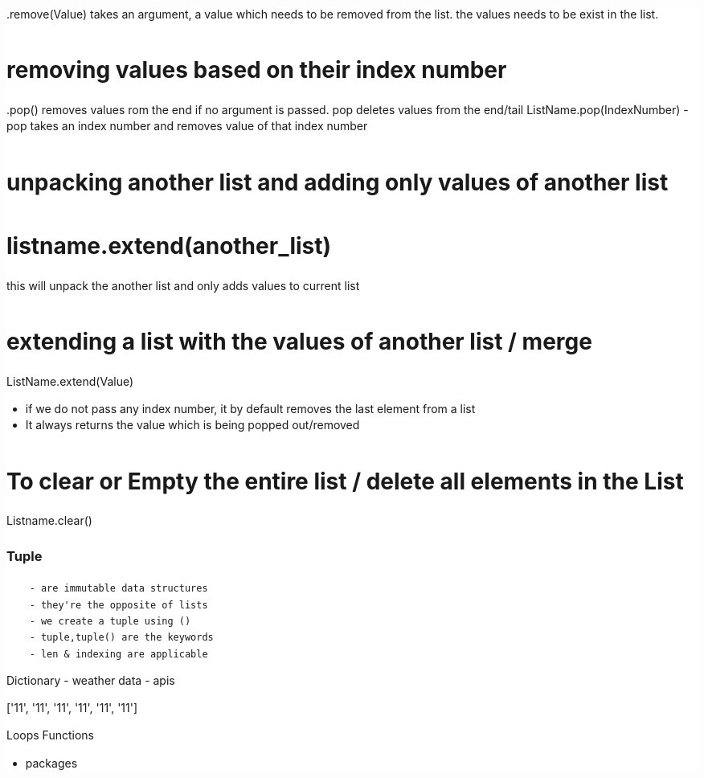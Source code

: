 .remove(Value) takes an argument, a value which needs to be removed from the list. the values needs to be exist in the list.


# removing values based on their index number
.pop() removes values rom the end if no argument is passed. pop deletes values from the end/tail
ListName.pop(IndexNumber) - pop takes an index number and removes value of that index number


# unpacking another list and adding only values of another list
# listname.extend(another_list)
this will unpack the another list and only adds values to current list



# extending a list with the values of another list / merge

ListName.extend(Value)




- if we do not pass any index number, it by default removes the last element from a list
- It always returns the value which is being popped out/removed



# To clear or Empty the entire list / delete all elements in the List

Listname.clear()



###  Tuple
        - are immutable data structures
        - they're the opposite of lists
        - we create a tuple using () 
        - tuple,tuple() are the keywords
        - len & indexing are applicable





Dictionary
    - weather data
    - apis

['11', '11', '11', '11', '11', '11']



Loops
Functions
- packages
